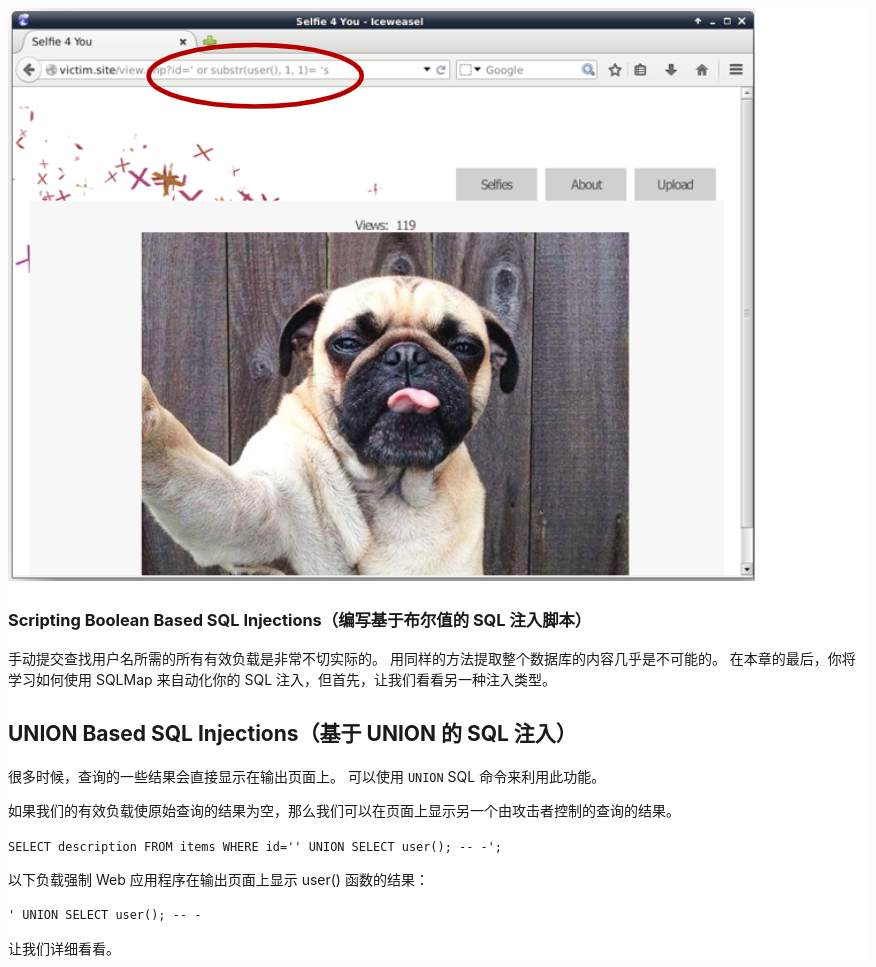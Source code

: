 ![first-letter-is-s.png](/img/in-post/ine/first-letter-is-s.png)

### Scripting Boolean Based SQL Injections（编写基于布尔值的 SQL 注入脚本）
手动提交查找用户名所需的所有有效负载是非常不切实际的。 用同样的方法提取整个数据库的内容几乎是不可能的。
在本章的最后，你将学习如何使用 SQLMap 来自动化你的 SQL 注入，但首先，让我们看看另一种注入类型。

## UNION Based SQL Injections（基于 UNION 的 SQL 注入）
很多时候，查询的一些结果会直接显示在输出页面上。
可以使用 `UNION` SQL 命令来利用此功能。

如果我们的有效负载使原始查询的结果为空，那么我们可以在页面上显示另一个由攻击者控制的查询的结果。

```
SELECT description FROM items WHERE id='' UNION SELECT user(); -- -';
```

以下负载强制 Web 应用程序在输出页面上显示 user() 函数的结果：

```
' UNION SELECT user(); -- -
```

让我们详细看看。
